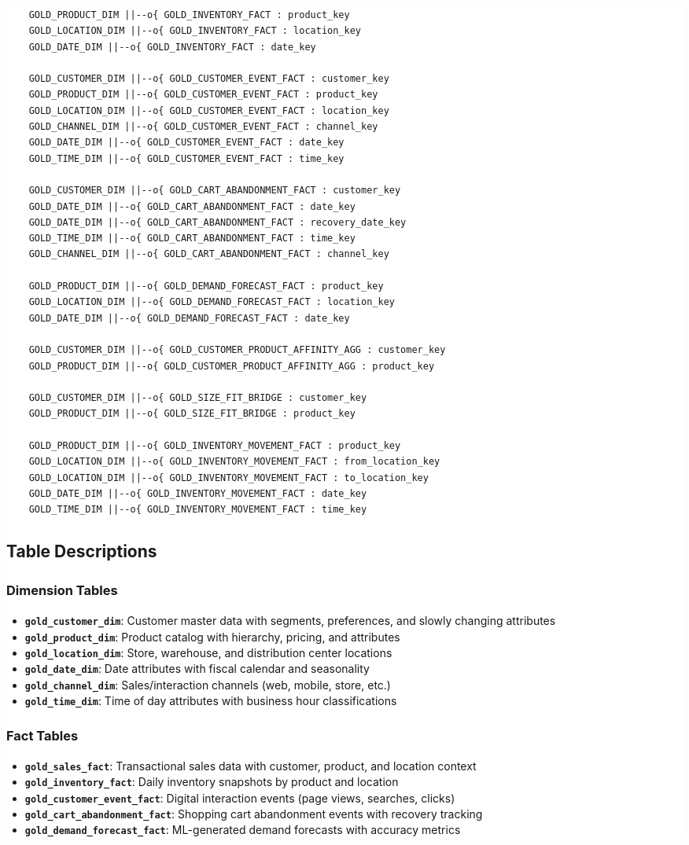 ```mermaid
    GOLD_PRODUCT_DIM ||--o{ GOLD_INVENTORY_FACT : product_key
    GOLD_LOCATION_DIM ||--o{ GOLD_INVENTORY_FACT : location_key
    GOLD_DATE_DIM ||--o{ GOLD_INVENTORY_FACT : date_key

    GOLD_CUSTOMER_DIM ||--o{ GOLD_CUSTOMER_EVENT_FACT : customer_key
    GOLD_PRODUCT_DIM ||--o{ GOLD_CUSTOMER_EVENT_FACT : product_key
    GOLD_LOCATION_DIM ||--o{ GOLD_CUSTOMER_EVENT_FACT : location_key
    GOLD_CHANNEL_DIM ||--o{ GOLD_CUSTOMER_EVENT_FACT : channel_key
    GOLD_DATE_DIM ||--o{ GOLD_CUSTOMER_EVENT_FACT : date_key
    GOLD_TIME_DIM ||--o{ GOLD_CUSTOMER_EVENT_FACT : time_key

    GOLD_CUSTOMER_DIM ||--o{ GOLD_CART_ABANDONMENT_FACT : customer_key
    GOLD_DATE_DIM ||--o{ GOLD_CART_ABANDONMENT_FACT : date_key
    GOLD_DATE_DIM ||--o{ GOLD_CART_ABANDONMENT_FACT : recovery_date_key
    GOLD_TIME_DIM ||--o{ GOLD_CART_ABANDONMENT_FACT : time_key
    GOLD_CHANNEL_DIM ||--o{ GOLD_CART_ABANDONMENT_FACT : channel_key

    GOLD_PRODUCT_DIM ||--o{ GOLD_DEMAND_FORECAST_FACT : product_key
    GOLD_LOCATION_DIM ||--o{ GOLD_DEMAND_FORECAST_FACT : location_key
    GOLD_DATE_DIM ||--o{ GOLD_DEMAND_FORECAST_FACT : date_key

    GOLD_CUSTOMER_DIM ||--o{ GOLD_CUSTOMER_PRODUCT_AFFINITY_AGG : customer_key
    GOLD_PRODUCT_DIM ||--o{ GOLD_CUSTOMER_PRODUCT_AFFINITY_AGG : product_key

    GOLD_CUSTOMER_DIM ||--o{ GOLD_SIZE_FIT_BRIDGE : customer_key
    GOLD_PRODUCT_DIM ||--o{ GOLD_SIZE_FIT_BRIDGE : product_key

    GOLD_PRODUCT_DIM ||--o{ GOLD_INVENTORY_MOVEMENT_FACT : product_key
    GOLD_LOCATION_DIM ||--o{ GOLD_INVENTORY_MOVEMENT_FACT : from_location_key
    GOLD_LOCATION_DIM ||--o{ GOLD_INVENTORY_MOVEMENT_FACT : to_location_key
    GOLD_DATE_DIM ||--o{ GOLD_INVENTORY_MOVEMENT_FACT : date_key
    GOLD_TIME_DIM ||--o{ GOLD_INVENTORY_MOVEMENT_FACT : time_key
```

## Table Descriptions

### Dimension Tables

- **`gold_customer_dim`**: Customer master data with segments, preferences, and slowly changing attributes
- **`gold_product_dim`**: Product catalog with hierarchy, pricing, and attributes
- **`gold_location_dim`**: Store, warehouse, and distribution center locations
- **`gold_date_dim`**: Date attributes with fiscal calendar and seasonality
- **`gold_channel_dim`**: Sales/interaction channels (web, mobile, store, etc.)
- **`gold_time_dim`**: Time of day attributes with business hour classifications

### Fact Tables

- **`gold_sales_fact`**: Transactional sales data with customer, product, and location context
- **`gold_inventory_fact`**: Daily inventory snapshots by product and location
- **`gold_customer_event_fact`**: Digital interaction events (page views, searches, clicks)
- **`gold_cart_abandonment_fact`**: Shopping cart abandonment events with recovery tracking
- **`gold_demand_forecast_fact`**: ML-generated demand forecasts with accuracy metrics
